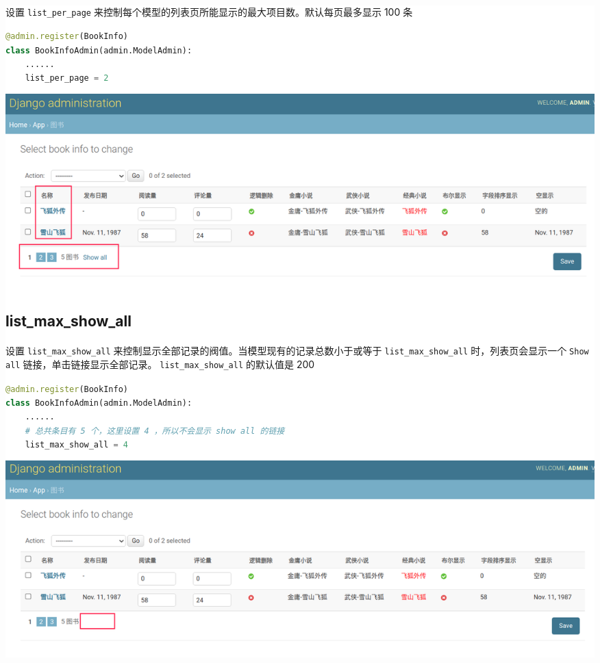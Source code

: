 设置 `list_per_page` 来控制每个模型的列表页所能显示的最大项目数。默认每页最多显示 100 条

```python
@admin.register(BookInfo)
class BookInfoAdmin(admin.ModelAdmin):
    ......
    list_per_page = 2
```

![list_per_page](list_per_page.png "list_per_page")

## list_max_show_all

设置 `list_max_show_all` 来控制显示全部记录的阀值。当模型现有的记录总数小于或等于 `list_max_show_all` 时，列表页会显示一个 `Show all` 链接，单击链接显示全部记录。 `list_max_show_all` 的默认值是 200

```python
@admin.register(BookInfo)
class BookInfoAdmin(admin.ModelAdmin):
    ......
    # 总共条目有 5 个，这里设置 4 ，所以不会显示 show all 的链接
    list_max_show_all = 4
```

![list_max_show_all](list_max_show_all.png "list_max_show_all")
